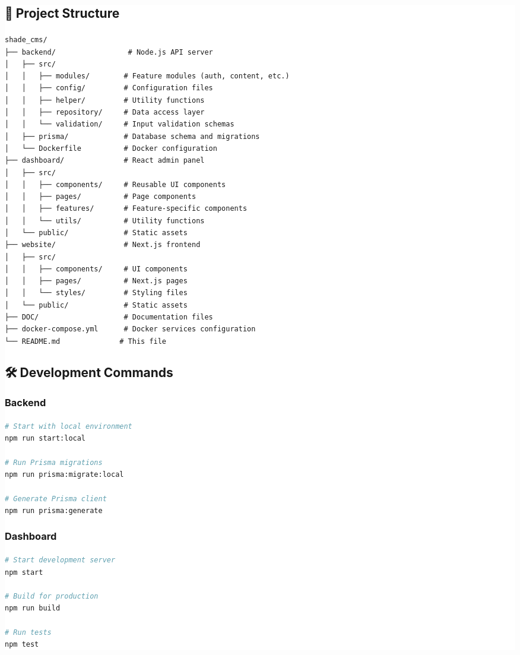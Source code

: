 ## 📁 Project Structure

```
shade_cms/
├── backend/                 # Node.js API server
│   ├── src/
│   │   ├── modules/        # Feature modules (auth, content, etc.)
│   │   ├── config/         # Configuration files
│   │   ├── helper/         # Utility functions
│   │   ├── repository/     # Data access layer
│   │   └── validation/     # Input validation schemas
│   ├── prisma/             # Database schema and migrations
│   └── Dockerfile          # Docker configuration
├── dashboard/              # React admin panel
│   ├── src/
│   │   ├── components/     # Reusable UI components
│   │   ├── pages/          # Page components
│   │   ├── features/       # Feature-specific components
│   │   └── utils/          # Utility functions
│   └── public/             # Static assets
├── website/                # Next.js frontend
│   ├── src/
│   │   ├── components/     # UI components
│   │   ├── pages/          # Next.js pages
│   │   └── styles/         # Styling files
│   └── public/             # Static assets
├── DOC/                    # Documentation files
├── docker-compose.yml      # Docker services configuration
└── README.md              # This file
```

## 🛠️ Development Commands

### Backend
```bash
# Start with local environment
npm run start:local

# Run Prisma migrations
npm run prisma:migrate:local

# Generate Prisma client
npm run prisma:generate
```

### Dashboard
```bash
# Start development server
npm start

# Build for production
npm run build

# Run tests
npm test
```
